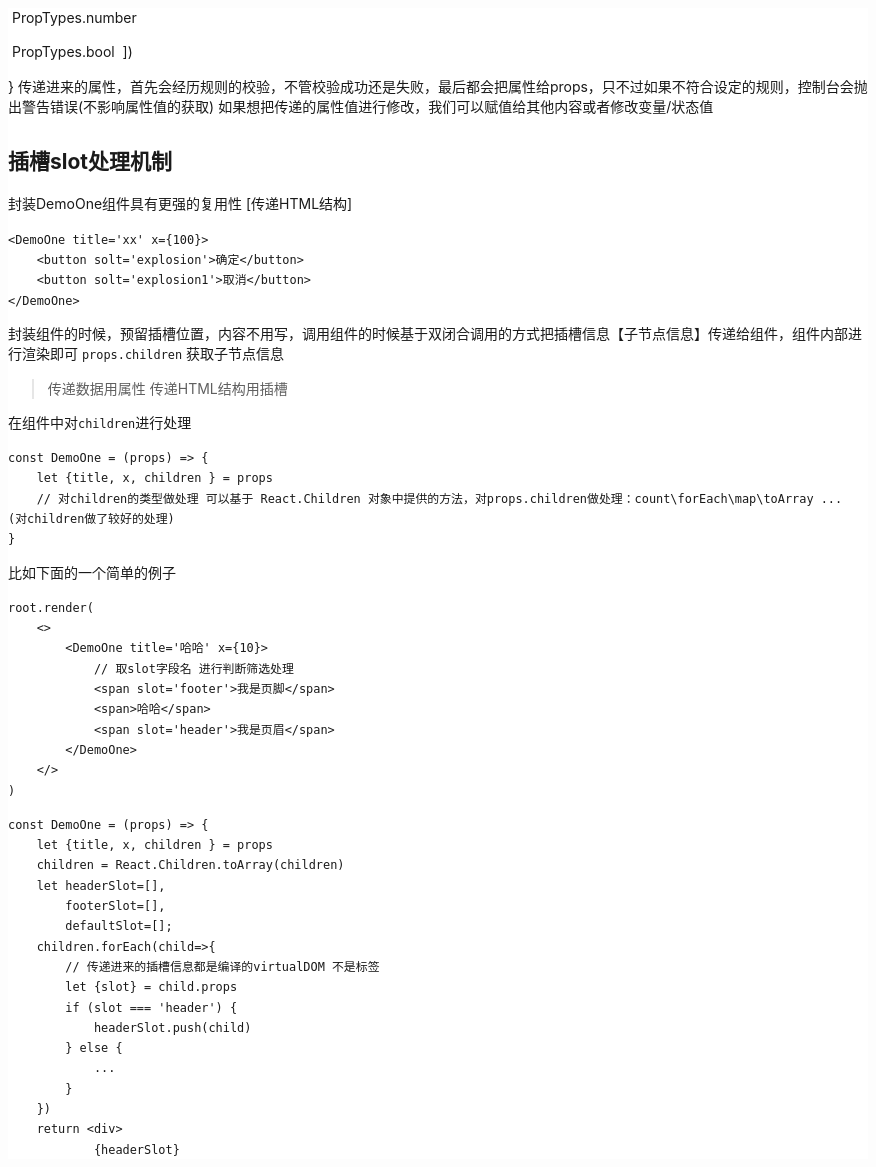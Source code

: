 ​		PropTypes.number

​		PropTypes.bool
​	])

}
传递进来的属性，首先会经历规则的校验，不管校验成功还是失败，最后都会把属性给props，只不过如果不符合设定的规则，控制台会抛出警告错误(不影响属性值的获取)
如果想把传递的属性值进行修改，我们可以赋值给其他内容或者修改变量/状态值

## 插槽slot处理机制

封装DemoOne组件具有更强的复用性 [传递HTML结构]

```react
<DemoOne title='xx' x={100}>
    <button solt='explosion'>确定</button>
    <button solt='explosion1'>取消</button>
</DemoOne>
```

封装组件的时候，预留插槽位置，内容不用写，调用组件的时候基于双闭合调用的方式把插槽信息【子节点信息】传递给组件，组件内部进行渲染即可
`props.children` 获取子节点信息

> 传递数据用属性
> 传递HTML结构用插槽

在组件中对`children`进行处理

```react
const DemoOne = (props) => {
    let {title, x, children } = props
    // 对children的类型做处理 可以基于 React.Children 对象中提供的方法，对props.children做处理：count\forEach\map\toArray ... (对children做了较好的处理)
}
```

比如下面的一个简单的例子

```react
root.render(
	<>
    	<DemoOne title='哈哈' x={10}>
        	// 取slot字段名 进行判断筛选处理
        	<span slot='footer'>我是页脚</span>
        	<span>哈哈</span>
        	<span slot='header'>我是页眉</span>
    	</DemoOne>
    </>
)
```

```react
const DemoOne = (props) => {
    let {title, x, children } = props
    children = React.Children.toArray(children)
    let headerSlot=[],
        footerSlot=[],
        defaultSlot=[];
    children.forEach(child=>{
        // 传递进来的插槽信息都是编译的virtualDOM 不是标签
        let {slot} = child.props
        if (slot === 'header') {
            headerSlot.push(child)
        } else {
            ...
        }
    })
    return <div>
        	{headerSlot}
```